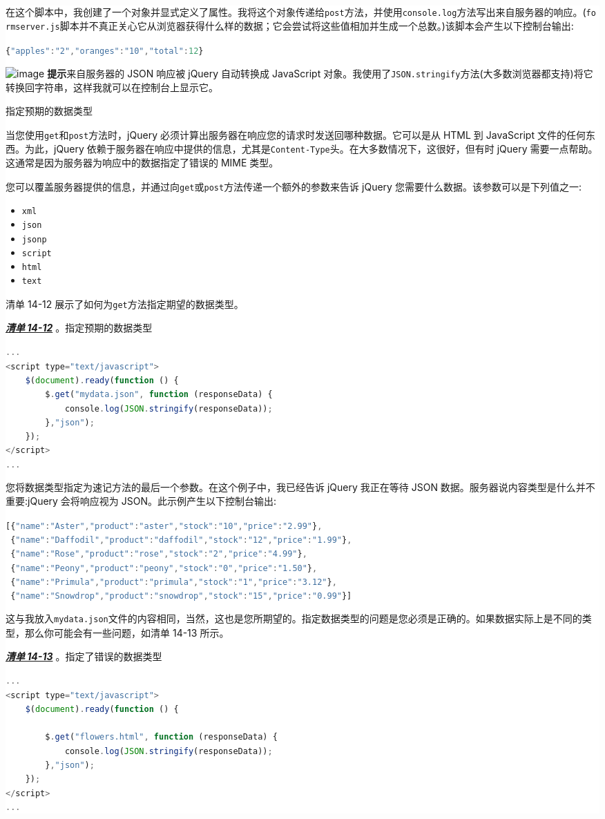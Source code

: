 在这个脚本中，我创建了一个对象并显式定义了属性。我将这个对象传递给`post`方法，并使用`console.log`方法写出来自服务器的响应。(`formserver.js`脚本并不真正关心它从浏览器获得什么样的数据；它会尝试将这些值相加并生成一个总数。)该脚本会产生以下控制台输出:

```js
{"apples":"2","oranges":"10","total":12}
```

![image](images/sq.jpg) **提示**来自服务器的 JSON 响应被 jQuery 自动转换成 JavaScript 对象。我使用了`JSON.stringify`方法(大多数浏览器都支持)将它转换回字符串，这样我就可以在控制台上显示它。

指定预期的数据类型

当您使用`get`和`post`方法时，jQuery 必须计算出服务器在响应您的请求时发送回哪种数据。它可以是从 HTML 到 JavaScript 文件的任何东西。为此，jQuery 依赖于服务器在响应中提供的信息，尤其是`Content-Type`头。在大多数情况下，这很好，但有时 jQuery 需要一点帮助。这通常是因为服务器为响应中的数据指定了错误的 MIME 类型。

您可以覆盖服务器提供的信息，并通过向`get`或`post`方法传递一个额外的参数来告诉 jQuery 您需要什么数据。该参数可以是下列值之一:

*   `xml`
*   `json`
*   `jsonp`
*   `script`
*   `html`
*   `text`

清单 14-12 展示了如何为`get`方法指定期望的数据类型。

***[清单 14-12](#_list12)*** 。指定预期的数据类型

```js
...
<script type="text/javascript">
    $(document).ready(function () {
        $.get("mydata.json", function (responseData) {
            console.log(JSON.stringify(responseData));
        },"json");
    });
</script>
...
```

您将数据类型指定为速记方法的最后一个参数。在这个例子中，我已经告诉 jQuery 我正在等待 JSON 数据。服务器说内容类型是什么并不重要:jQuery 会将响应视为 JSON。此示例产生以下控制台输出:

```js
[{"name":"Aster","product":"aster","stock":"10","price":"2.99"},
 {"name":"Daffodil","product":"daffodil","stock":"12","price":"1.99"},
 {"name":"Rose","product":"rose","stock":"2","price":"4.99"},
 {"name":"Peony","product":"peony","stock":"0","price":"1.50"},
 {"name":"Primula","product":"primula","stock":"1","price":"3.12"},
 {"name":"Snowdrop","product":"snowdrop","stock":"15","price":"0.99"}]
```

这与我放入`mydata.json`文件的内容相同，当然，这也是您所期望的。指定数据类型的问题是您必须是正确的。如果数据实际上是不同的类型，那么你可能会有一些问题，如清单 14-13 所示。

***[清单 14-13](#_list13)*** 。指定了错误的数据类型

```js
...
<script type="text/javascript">
    $(document).ready(function () {

        $.get("flowers.html", function (responseData) {
            console.log(JSON.stringify(responseData));
        },"json");
    });
</script>
...
```
